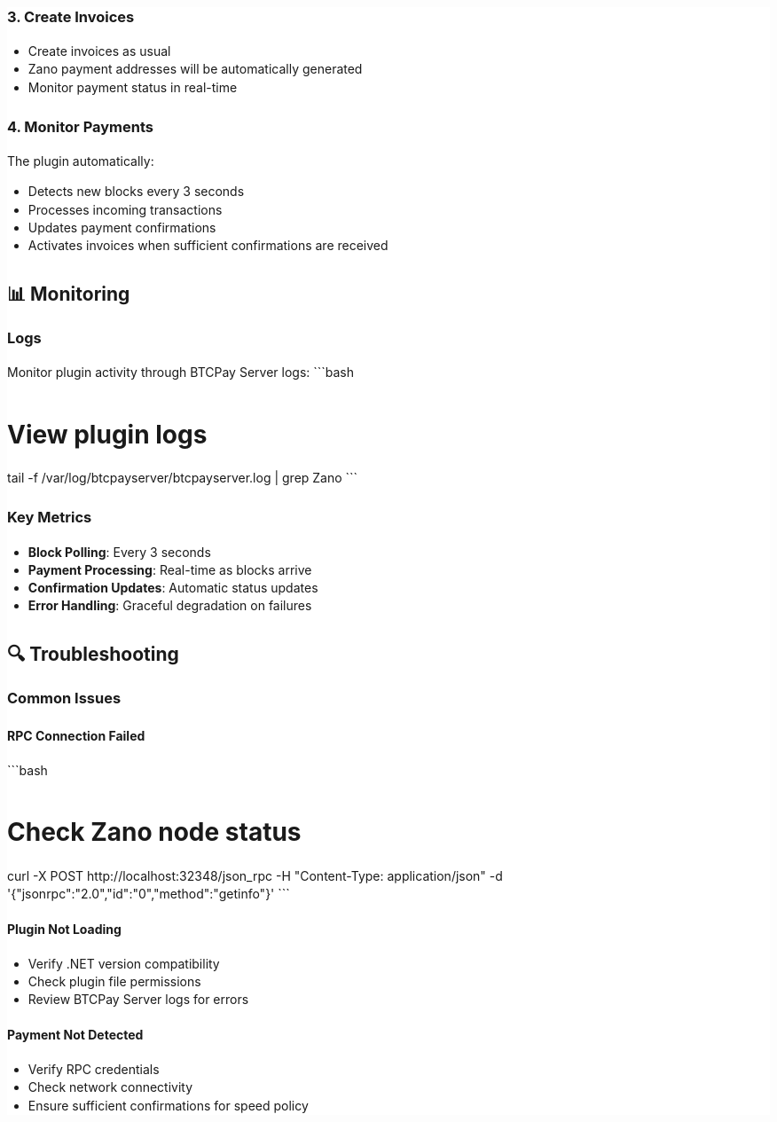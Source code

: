 ### 3. Create Invoices
- Create invoices as usual
- Zano payment addresses will be automatically generated
- Monitor payment status in real-time

### 4. Monitor Payments
The plugin automatically:
- Detects new blocks every 3 seconds
- Processes incoming transactions
- Updates payment confirmations
- Activates invoices when sufficient confirmations are received

## 📊 Monitoring

### Logs
Monitor plugin activity through BTCPay Server logs:
\`\`\`bash
# View plugin logs
tail -f /var/log/btcpayserver/btcpayserver.log | grep Zano
\`\`\`

### Key Metrics
- **Block Polling**: Every 3 seconds
- **Payment Processing**: Real-time as blocks arrive
- **Confirmation Updates**: Automatic status updates
- **Error Handling**: Graceful degradation on failures

## 🔍 Troubleshooting

### Common Issues

#### RPC Connection Failed
\`\`\`bash
# Check Zano node status
curl -X POST http://localhost:32348/json_rpc   -H "Content-Type: application/json"   -d '{"jsonrpc":"2.0","id":"0","method":"getinfo"}'
\`\`\`

#### Plugin Not Loading
- Verify .NET version compatibility
- Check plugin file permissions
- Review BTCPay Server logs for errors

#### Payment Not Detected
- Verify RPC credentials
- Check network connectivity
- Ensure sufficient confirmations for speed policy
